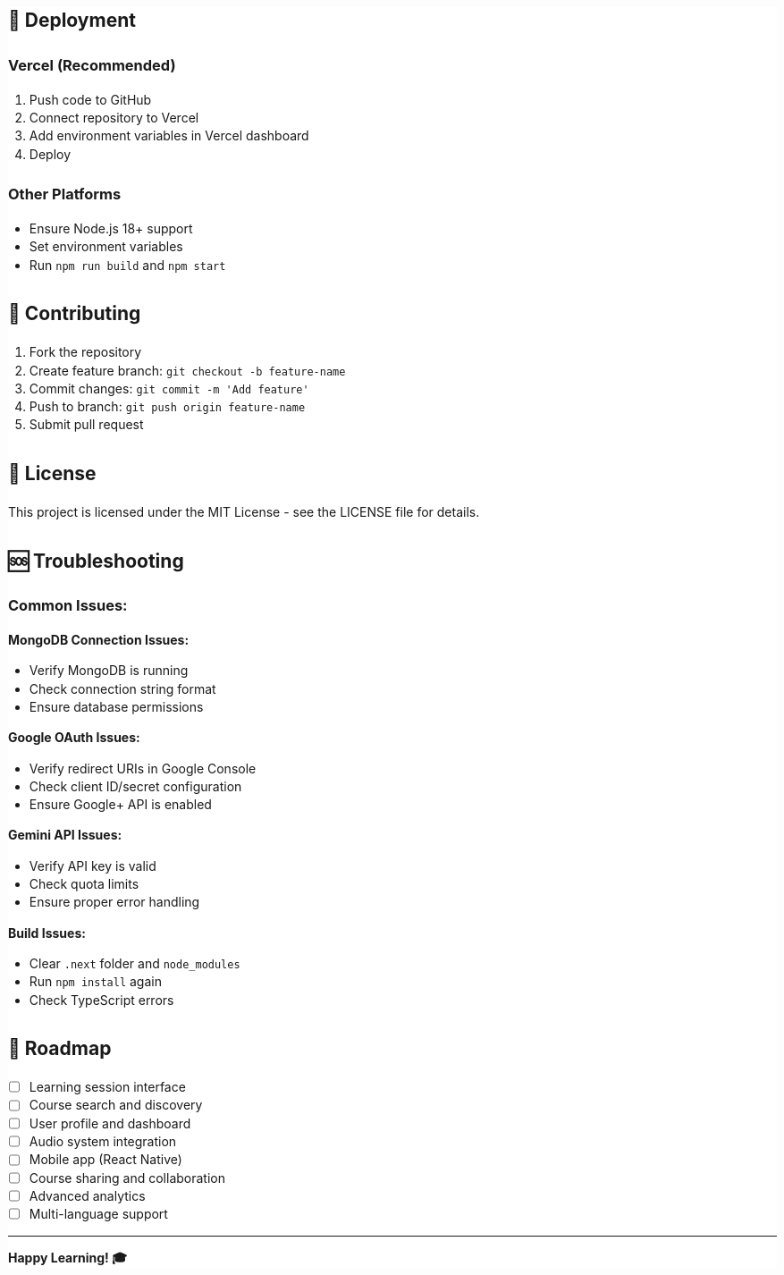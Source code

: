 ## 🚀 Deployment

### Vercel (Recommended)
1. Push code to GitHub
2. Connect repository to Vercel
3. Add environment variables in Vercel dashboard
4. Deploy

### Other Platforms
- Ensure Node.js 18+ support
- Set environment variables
- Run `npm run build` and `npm start`

## 🤝 Contributing

1. Fork the repository
2. Create feature branch: `git checkout -b feature-name`
3. Commit changes: `git commit -m 'Add feature'`
4. Push to branch: `git push origin feature-name`
5. Submit pull request

## 📄 License

This project is licensed under the MIT License - see the LICENSE file for details.

## 🆘 Troubleshooting

### Common Issues:

**MongoDB Connection Issues:**
- Verify MongoDB is running
- Check connection string format
- Ensure database permissions

**Google OAuth Issues:**
- Verify redirect URIs in Google Console
- Check client ID/secret configuration
- Ensure Google+ API is enabled

**Gemini API Issues:**
- Verify API key is valid
- Check quota limits
- Ensure proper error handling

**Build Issues:**
- Clear `.next` folder and `node_modules`
- Run `npm install` again
- Check TypeScript errors

## 🔮 Roadmap

- [ ] Learning session interface
- [ ] Course search and discovery
- [ ] User profile and dashboard
- [ ] Audio system integration
- [ ] Mobile app (React Native)
- [ ] Course sharing and collaboration
- [ ] Advanced analytics
- [ ] Multi-language support

---

**Happy Learning! 🎓**
